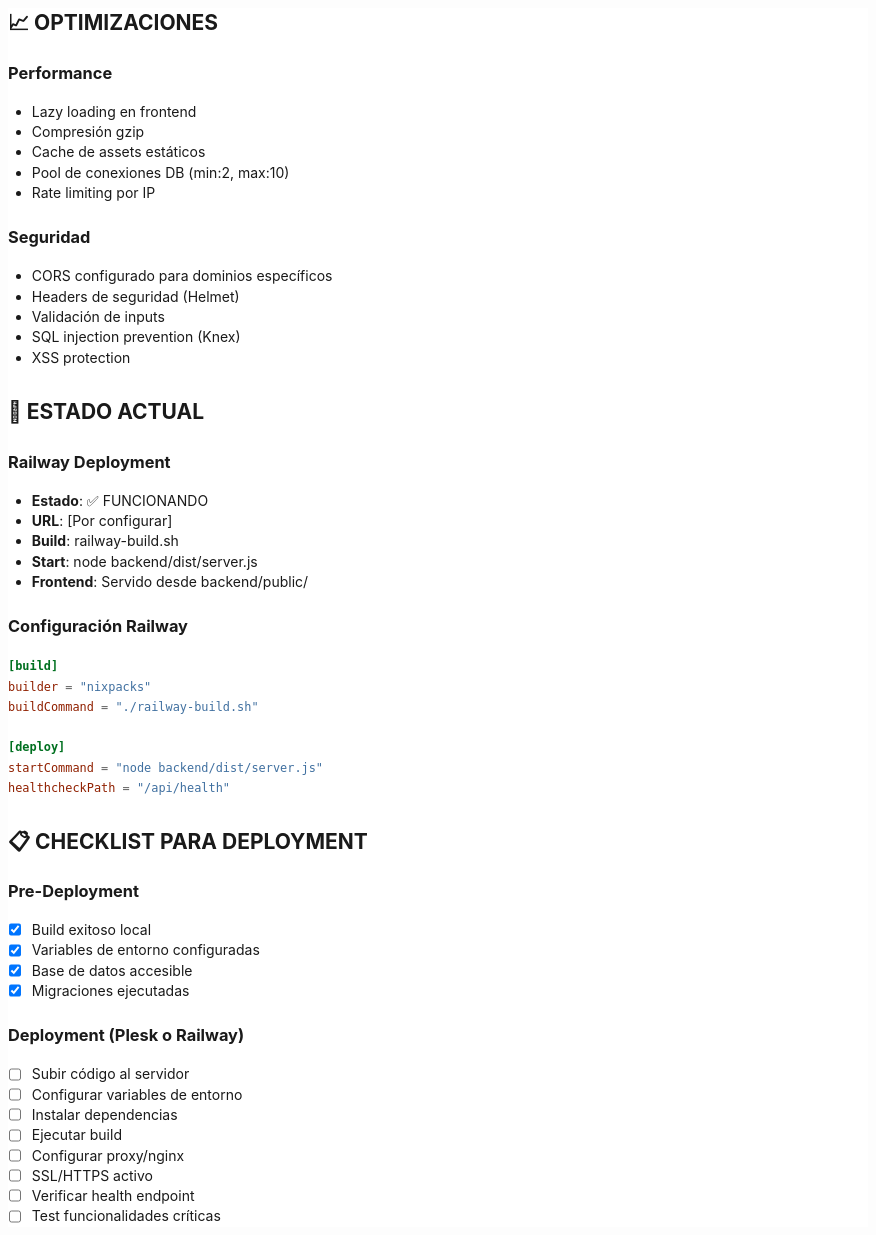 ## 📈 OPTIMIZACIONES

### Performance
- Lazy loading en frontend
- Compresión gzip
- Cache de assets estáticos
- Pool de conexiones DB (min:2, max:10)
- Rate limiting por IP

### Seguridad
- CORS configurado para dominios específicos
- Headers de seguridad (Helmet)
- Validación de inputs
- SQL injection prevention (Knex)
- XSS protection

## 🎯 ESTADO ACTUAL

### Railway Deployment
- **Estado**: ✅ FUNCIONANDO
- **URL**: [Por configurar]
- **Build**: railway-build.sh
- **Start**: node backend/dist/server.js
- **Frontend**: Servido desde backend/public/

### Configuración Railway
```toml
[build]
builder = "nixpacks"
buildCommand = "./railway-build.sh"

[deploy]
startCommand = "node backend/dist/server.js"
healthcheckPath = "/api/health"
```

## 📋 CHECKLIST PARA DEPLOYMENT

### Pre-Deployment
- [x] Build exitoso local
- [x] Variables de entorno configuradas
- [x] Base de datos accesible
- [x] Migraciones ejecutadas

### Deployment (Plesk o Railway)
- [ ] Subir código al servidor
- [ ] Configurar variables de entorno
- [ ] Instalar dependencias
- [ ] Ejecutar build
- [ ] Configurar proxy/nginx
- [ ] SSL/HTTPS activo
- [ ] Verificar health endpoint
- [ ] Test funcionalidades críticas
